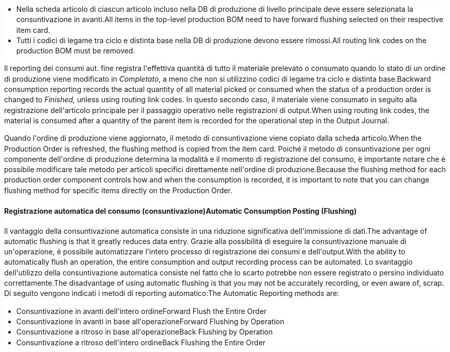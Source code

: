 - <span data-ttu-id="7d131-202">Nella scheda articolo di ciascun articolo incluso nella DB di produzione di livello principale deve essere selezionata la consuntivazione in avanti.</span><span class="sxs-lookup"><span data-stu-id="7d131-202">All items in the top-level production BOM need to have forward flushing selected on their respective item card.</span></span>  
- <span data-ttu-id="7d131-203">Tutti i codici di legame tra ciclo e distinta base nella DB di produzione devono essere rimossi.</span><span class="sxs-lookup"><span data-stu-id="7d131-203">All routing link codes on the production BOM must be removed.</span></span>  

<span data-ttu-id="7d131-204">Il reporting dei consumi aut. fine registra l'effettiva quantità di tutto il materiale prelevato o consumato quando lo stato di un ordine di produzione viene modificato in *Completato*, a meno che non si utilizzino codici di legame tra ciclo e distinta base.</span><span class="sxs-lookup"><span data-stu-id="7d131-204">Backward consumption reporting records the actual quantity of all material picked or consumed when the status of a production order is changed to *Finished,* unless using routing link codes.</span></span> <span data-ttu-id="7d131-205">In questo secondo caso, il materiale viene consumato in seguito alla registrazione dell'articolo principale per il passaggio operativo nelle registrazioni di output.</span><span class="sxs-lookup"><span data-stu-id="7d131-205">When using routing link codes, the material is consumed after a quantity of the parent item is recorded for the operational step in the Output Journal.</span></span>  

<span data-ttu-id="7d131-206">Quando l'ordine di produzione viene aggiornato, il metodo di consuntivazione viene copiato dalla scheda articolo.</span><span class="sxs-lookup"><span data-stu-id="7d131-206">When the Production Order is refreshed, the flushing method is copied from the item card.</span></span> <span data-ttu-id="7d131-207">Poiché il metodo di consuntivazione per ogni componente dell'ordine di produzione determina la modalità e il momento di registrazione del consumo, è importante notare che è possibile modificare tale metodo per articoli specifici direttamente nell'ordine di produzione.</span><span class="sxs-lookup"><span data-stu-id="7d131-207">Because the flushing method for each production order component controls how and when the consumption is recorded, it is important to note that you can change flushing method for specific items directly on the Production Order.</span></span>  

#### <a name="automatic-consumption-posting-flushing"></a><span data-ttu-id="7d131-208">Registrazione automatica del consumo (consuntivazione)</span><span class="sxs-lookup"><span data-stu-id="7d131-208">Automatic Consumption Posting (Flushing)</span></span>  
<span data-ttu-id="7d131-209">Il vantaggio della consuntivazione automatica consiste in una riduzione significativa dell'immissione di dati.</span><span class="sxs-lookup"><span data-stu-id="7d131-209">The advantage of automatic flushing is that it greatly reduces data entry.</span></span> <span data-ttu-id="7d131-210">Grazie alla possibilità di eseguire la consuntivazione manuale di un'operazione, è possibile automatizzare l'intero processo di registrazione dei consumi e dell'output.</span><span class="sxs-lookup"><span data-stu-id="7d131-210">With the ability to automatically flush an operation, the entire consumption and output recording process can be automated.</span></span> <span data-ttu-id="7d131-211">Lo svantaggio dell'utilizzo della consuntivazione automatica consiste nel fatto che lo scarto potrebbe non essere registrato o persino individuato correttamente.</span><span class="sxs-lookup"><span data-stu-id="7d131-211">The disadvantage of using automatic flushing is that you may not be accurately recording, or even aware of, scrap.</span></span> <span data-ttu-id="7d131-212">Di seguito vengono indicati i metodi di reporting automatico:</span><span class="sxs-lookup"><span data-stu-id="7d131-212">The Automatic Reporting methods are:</span></span>  

- <span data-ttu-id="7d131-213">Consuntivazione in avanti dell'intero ordine</span><span class="sxs-lookup"><span data-stu-id="7d131-213">Forward Flush the Entire Order</span></span>  
- <span data-ttu-id="7d131-214">Consuntivazione in avanti in base all'operazione</span><span class="sxs-lookup"><span data-stu-id="7d131-214">Forward Flushing by Operation</span></span>  
- <span data-ttu-id="7d131-215">Consuntivazione a ritroso in base all'operazione</span><span class="sxs-lookup"><span data-stu-id="7d131-215">Back Flushing by Operation</span></span>  
- <span data-ttu-id="7d131-216">Consuntivazione a ritroso dell'intero ordine</span><span class="sxs-lookup"><span data-stu-id="7d131-216">Back Flushing the Entire Order</span></span>  

